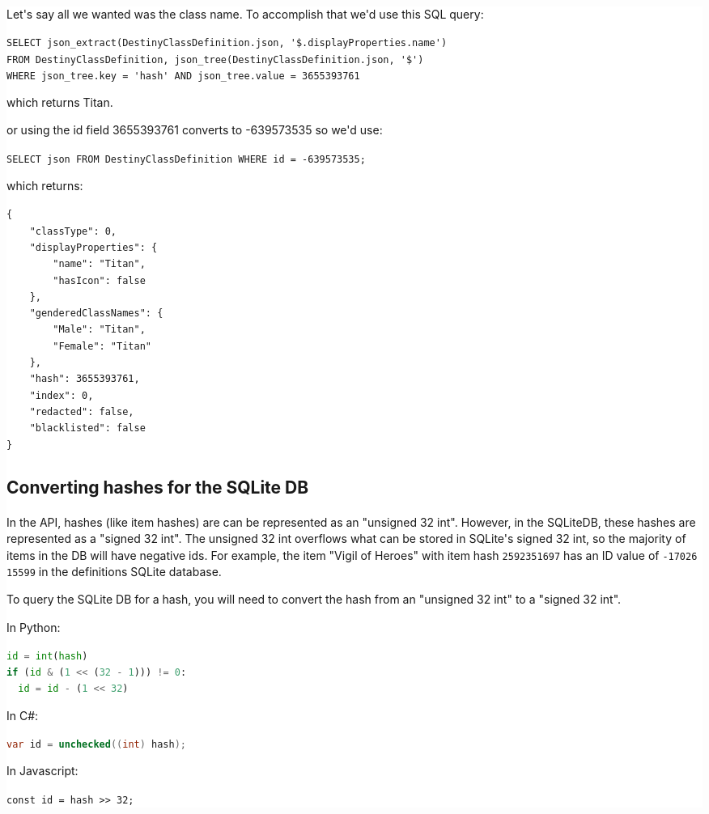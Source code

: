 Let's say all we wanted was the class name.  To accomplish that we'd use this SQL query:

	SELECT json_extract(DestinyClassDefinition.json, '$.displayProperties.name')
	FROM DestinyClassDefinition, json_tree(DestinyClassDefinition.json, '$')
	WHERE json_tree.key = 'hash' AND json_tree.value = 3655393761

which returns Titan.

or using the id field 3655393761 converts to -639573535 so we'd use:

	SELECT json FROM DestinyClassDefinition WHERE id = -639573535;
	
which returns:

	{
		"classType": 0,
		"displayProperties": {
			"name": "Titan",
			"hasIcon": false
		},
		"genderedClassNames": {
			"Male": "Titan",
			"Female": "Titan"
		},
		"hash": 3655393761,
		"index": 0,
		"redacted": false,
		"blacklisted": false
	}

## Converting hashes for the SQLite DB

In the API, hashes (like item hashes) are can be represented as an "unsigned 32 int". However, in the SQLiteDB, these hashes are represented as a "signed 32 int". The unsigned 32 int overflows what can be stored in SQLite's signed 32 int, so the majority of items in the DB will have negative ids. For example, the item "Vigil of Heroes" with item hash `2592351697` has an ID value of `-1702615599` in the definitions SQLite database.

To query the SQLite DB for a hash, you will need to convert the hash from an "unsigned 32 int" to a "signed 32 int".

In Python:

```python
id = int(hash)
if (id & (1 << (32 - 1))) != 0:
  id = id - (1 << 32)
```

In C#:

```csharp
var id = unchecked((int) hash);
```

In Javascript:

```
const id = hash >> 32;
```
